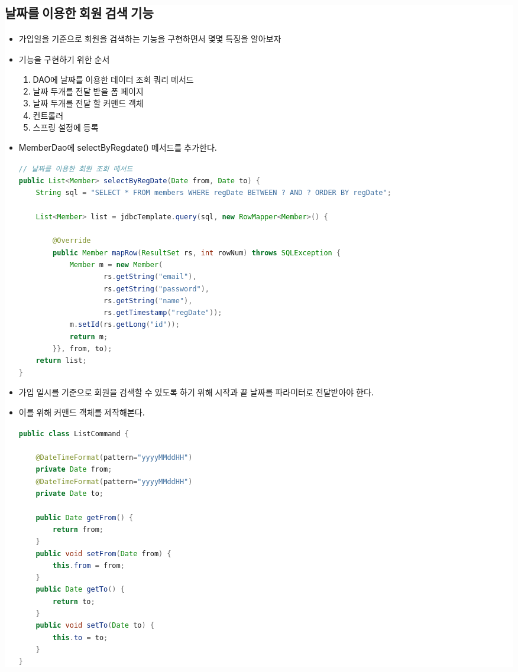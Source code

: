 ## 날짜를 이용한 회원 검색 기능
* 가입일을 기준으로 회원을 검색하는 기능을 구현하면서 몇몇 특징을 알아보자

* 기능을 구현하기 위한 순서
    1) DAO에 날짜를 이용한 데이터 조회 쿼리 메서드
    2) 날짜 두개를 전달 받을 폼 페이지
    3) 날짜 두개를 전달 할 커맨드 객체
    4) 컨트롤러
    5) 스프링 설정에 등록

* MemberDao에 selectByRegdate() 메서드를 추가한다.
    ```java
    // 날짜를 이용한 회원 조회 메서드
	public List<Member> selectByRegDate(Date from, Date to) {
		String sql = "SELECT * FROM members WHERE regDate BETWEEN ? AND ? ORDER BY regDate";
		
		List<Member> list = jdbcTemplate.query(sql, new RowMapper<Member>() {

			@Override
			public Member mapRow(ResultSet rs, int rowNum) throws SQLException {
				Member m = new Member(
						rs.getString("email"),
						rs.getString("password"),
						rs.getString("name"),
						rs.getTimestamp("regDate"));
				m.setId(rs.getLong("id"));
				return m;
			}}, from, to);
		return list;
	}
    ```

* 가입 일시를 기준으로 회원을 검색할 수 있도록 하기 위해 시작과 끝 날짜를 파라미터로 전달받아야 한다.

* 이를 위해 커맨드 객체를 제작해본다.
    ```java
    public class ListCommand {
	
        @DateTimeFormat(pattern="yyyyMMddHH")
        private Date from;
        @DateTimeFormat(pattern="yyyyMMddHH")
        private Date to;
        
        public Date getFrom() {
            return from;
        }
        public void setFrom(Date from) {
            this.from = from;
        }
        public Date getTo() {
            return to;
        }
        public void setTo(Date to) {
            this.to = to;
        }
    }
    ```
